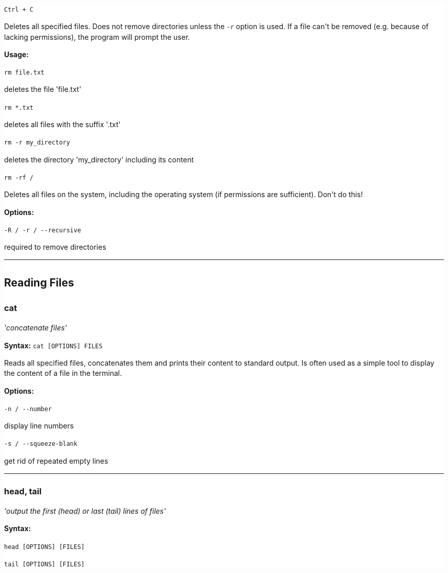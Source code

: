 ```Ctrl + C```

Deletes all specified files.
Does not remove directories unless the ```-r``` option is used.
If a file can't be removed (e.g. because of lacking permissions), the program will prompt the user.

**Usage:**

```rm file.txt```

deletes the file 'file.txt'

```rm *.txt```

deletes all files with the suffix '.txt'

```rm -r my_directory```

deletes the directory 'my_directory' including its content

```rm -rf /```

Deletes all files on the system, including the operating system (if permissions are sufficient).
Don't do this!

**Options:**

```-R / -r / --recursive```

required to remove directories

---

## Reading Files

### cat

*'concatenate files'*

**Syntax:** ```cat [OPTIONS] FILES```

Reads all specified files, concatenates them and prints their content to standard output.
Is often used as a simple tool to display the content of a file in the terminal.

**Options:**

```-n / --number```

display line numbers

```-s / --squeeze-blank```

get rid of repeated empty lines

---

### head, tail

*'output the first (head) or last (tail) lines of files'*

**Syntax:**

```head [OPTIONS] [FILES]```

```tail [OPTIONS] [FILES]```

```